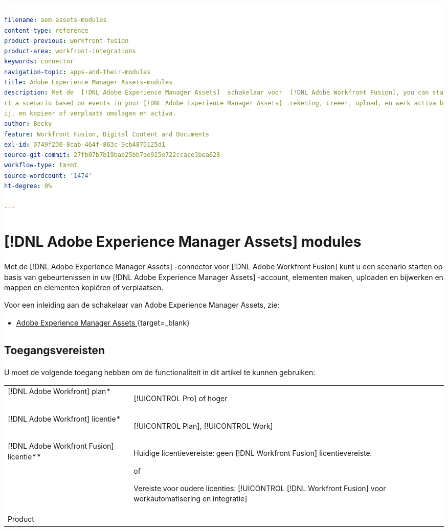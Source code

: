 ```yaml
---
filename: aem-assets-modules
content-type: reference
product-previous: workfront-fusion
product-area: workfront-integrations
keywords: connector
navigation-topic: apps-and-their-modules
title: Adobe Experience Manager Assets-modules
description: Met de  [!DNL Adobe Experience Manager Assets]  schakelaar voor  [!DNL Adobe Workfront Fusion], you can start a scenario based on events in your [!DNL Adobe Experience Manager Assets]  rekening, creeer, upload, en werk activa bij, en kopieer of verplaats omslagen en activa.
author: Becky
feature: Workfront Fusion, Digital Content and Documents
exl-id: 0749f230-8cab-464f-863c-9cb4870125d1
source-git-commit: 27fb07b7b19bab25bb7ee925e722ccace3bea628
workflow-type: tm+mt
source-wordcount: '1474'
ht-degree: 0%

---
```


# [!DNL Adobe Experience Manager Assets] modules

Met de [!DNL Adobe Experience Manager Assets] -connector voor [!DNL Adobe Workfront Fusion] kunt u een scenario starten op basis van gebeurtenissen in uw [!DNL Adobe Experience Manager Assets] -account, elementen maken, uploaden en bijwerken en mappen en elementen kopiëren of verplaatsen.

Voor een inleiding aan de schakelaar van Adobe Experience Manager Assets, zie:

* [ Adobe Experience Manager Assets ](https://video.tv.adobe.com/v/3427034/){target=_blank}

## Toegangsvereisten

U moet de volgende toegang hebben om de functionaliteit in dit artikel te kunnen gebruiken:

<table style="table-layout:auto"> 
 <col> 
 <col> 
 <tbody> 
  <tr> 
   <td role="rowheader">[!DNL Adobe Workfront] plan*</td>
  <td> <p>[!UICONTROL Pro] of hoger</p> </td>
  </tr> 
  <tr data-mc-conditions=""> 
   <td role="rowheader">[!DNL Adobe Workfront] licentie*</td>
   <td> <p>[!UICONTROL Plan], [!UICONTROL Work]</p> </td> 
  </tr> 
  <tr> 
   <td role="rowheader">[!DNL Adobe Workfront Fusion] licentie**</td> 
   <td>
   <p>Huidige licentievereiste: geen [!DNL Workfront Fusion] licentievereiste.</p>
   <p>of</p>
   <p>Vereiste voor oudere licenties: [!UICONTROL [!DNL Workfront Fusion] voor werkautomatisering en integratie] </p>
   </td> 
  </tr> 
  <tr> 
   <td role="rowheader">Product</td> 
   <td>